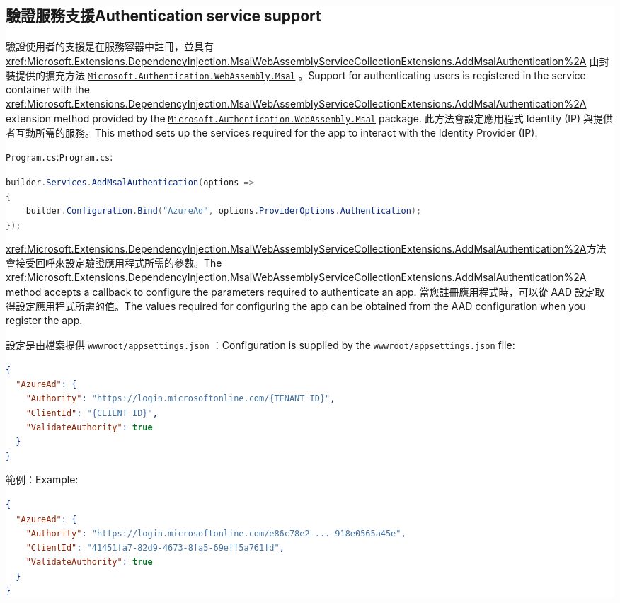 ## <a name="authentication-service-support"></a><span data-ttu-id="66a58-173">驗證服務支援</span><span class="sxs-lookup"><span data-stu-id="66a58-173">Authentication service support</span></span>

<span data-ttu-id="66a58-174">驗證使用者的支援是在服務容器中註冊，並具有 <xref:Microsoft.Extensions.DependencyInjection.MsalWebAssemblyServiceCollectionExtensions.AddMsalAuthentication%2A> 由封裝提供的擴充方法 [`Microsoft.Authentication.WebAssembly.Msal`](https://www.nuget.org/packages/Microsoft.Authentication.WebAssembly.Msal) 。</span><span class="sxs-lookup"><span data-stu-id="66a58-174">Support for authenticating users is registered in the service container with the <xref:Microsoft.Extensions.DependencyInjection.MsalWebAssemblyServiceCollectionExtensions.AddMsalAuthentication%2A> extension method provided by the [`Microsoft.Authentication.WebAssembly.Msal`](https://www.nuget.org/packages/Microsoft.Authentication.WebAssembly.Msal) package.</span></span> <span data-ttu-id="66a58-175">此方法會設定應用程式 Identity (IP) 與提供者互動所需的服務。</span><span class="sxs-lookup"><span data-stu-id="66a58-175">This method sets up the services required for the app to interact with the Identity Provider (IP).</span></span>

<span data-ttu-id="66a58-176">`Program.cs`:</span><span class="sxs-lookup"><span data-stu-id="66a58-176">`Program.cs`:</span></span>

```csharp
builder.Services.AddMsalAuthentication(options =>
{
    builder.Configuration.Bind("AzureAd", options.ProviderOptions.Authentication);
});
```

<span data-ttu-id="66a58-177"><xref:Microsoft.Extensions.DependencyInjection.MsalWebAssemblyServiceCollectionExtensions.AddMsalAuthentication%2A>方法會接受回呼來設定驗證應用程式所需的參數。</span><span class="sxs-lookup"><span data-stu-id="66a58-177">The <xref:Microsoft.Extensions.DependencyInjection.MsalWebAssemblyServiceCollectionExtensions.AddMsalAuthentication%2A> method accepts a callback to configure the parameters required to authenticate an app.</span></span> <span data-ttu-id="66a58-178">當您註冊應用程式時，可以從 AAD 設定取得設定應用程式所需的值。</span><span class="sxs-lookup"><span data-stu-id="66a58-178">The values required for configuring the app can be obtained from the AAD configuration when you register the app.</span></span>

<span data-ttu-id="66a58-179">設定是由檔案提供 `wwwroot/appsettings.json` ：</span><span class="sxs-lookup"><span data-stu-id="66a58-179">Configuration is supplied by the `wwwroot/appsettings.json` file:</span></span>

```json
{
  "AzureAd": {
    "Authority": "https://login.microsoftonline.com/{TENANT ID}",
    "ClientId": "{CLIENT ID}",
    "ValidateAuthority": true
  }
}
```

<span data-ttu-id="66a58-180">範例：</span><span class="sxs-lookup"><span data-stu-id="66a58-180">Example:</span></span>

```json
{
  "AzureAd": {
    "Authority": "https://login.microsoftonline.com/e86c78e2-...-918e0565a45e",
    "ClientId": "41451fa7-82d9-4673-8fa5-69eff5a761fd",
    "ValidateAuthority": true
  }
}
```
